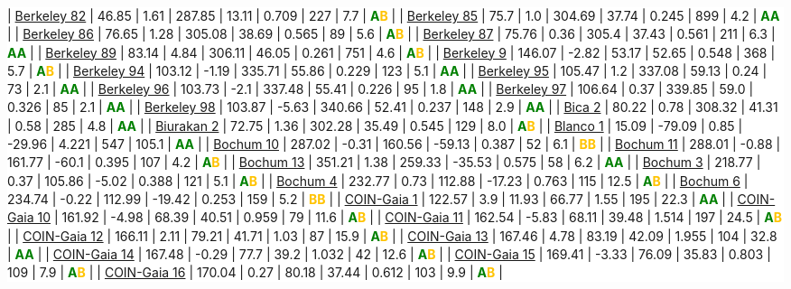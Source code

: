 | [Berkeley 82](/_clusters/berkeley82/) | 46.85 | 1.61 | 287.85 | 13.11 | 0.709 | 227 | 7.7 | <span style="color: green; font-weight: bold;">A</span><span style="color: #FFC300; font-weight: bold;">B</span> |
| [Berkeley 85](/_clusters/berkeley85/) | 75.7 | 1.0 | 304.69 | 37.74 | 0.245 | 899 | 4.2 | <span style="color: green; font-weight: bold;">A</span><span style="color: green; font-weight: bold;">A</span> |
| [Berkeley 86](/_clusters/berkeley86/) | 76.65 | 1.28 | 305.08 | 38.69 | 0.565 | 89 | 5.6 | <span style="color: green; font-weight: bold;">A</span><span style="color: #FFC300; font-weight: bold;">B</span> |
| [Berkeley 87](/_clusters/berkeley87/) | 75.76 | 0.36 | 305.4 | 37.43 | 0.561 | 211 | 6.3 | <span style="color: green; font-weight: bold;">A</span><span style="color: green; font-weight: bold;">A</span> |
| [Berkeley 89](/_clusters/berkeley89/) | 83.14 | 4.84 | 306.11 | 46.05 | 0.261 | 751 | 4.6 | <span style="color: green; font-weight: bold;">A</span><span style="color: #FFC300; font-weight: bold;">B</span> |
| [Berkeley 9](/_clusters/berkeley9/) | 146.07 | -2.82 | 53.17 | 52.65 | 0.548 | 368 | 5.7 | <span style="color: green; font-weight: bold;">A</span><span style="color: #FFC300; font-weight: bold;">B</span> |
| [Berkeley 94](/_clusters/berkeley94/) | 103.12 | -1.19 | 335.71 | 55.86 | 0.229 | 123 | 5.1 | <span style="color: green; font-weight: bold;">A</span><span style="color: green; font-weight: bold;">A</span> |
| [Berkeley 95](/_clusters/berkeley95/) | 105.47 | 1.2 | 337.08 | 59.13 | 0.24 | 73 | 2.1 | <span style="color: green; font-weight: bold;">A</span><span style="color: green; font-weight: bold;">A</span> |
| [Berkeley 96](/_clusters/berkeley96/) | 103.73 | -2.1 | 337.48 | 55.41 | 0.226 | 95 | 1.8 | <span style="color: green; font-weight: bold;">A</span><span style="color: green; font-weight: bold;">A</span> |
| [Berkeley 97](/_clusters/berkeley97/) | 106.64 | 0.37 | 339.85 | 59.0 | 0.326 | 85 | 2.1 | <span style="color: green; font-weight: bold;">A</span><span style="color: green; font-weight: bold;">A</span> |
| [Berkeley 98](/_clusters/berkeley98/) | 103.87 | -5.63 | 340.66 | 52.41 | 0.237 | 148 | 2.9 | <span style="color: green; font-weight: bold;">A</span><span style="color: green; font-weight: bold;">A</span> |
| [Bica 2](/_clusters/bica2/) | 80.22 | 0.78 | 308.32 | 41.31 | 0.58 | 285 | 4.8 | <span style="color: green; font-weight: bold;">A</span><span style="color: green; font-weight: bold;">A</span> |
| [Biurakan 2](/_clusters/biurakan2/) | 72.75 | 1.36 | 302.28 | 35.49 | 0.545 | 129 | 8.0 | <span style="color: green; font-weight: bold;">A</span><span style="color: #FFC300; font-weight: bold;">B</span> |
| [Blanco 1](/_clusters/blanco1/) | 15.09 | -79.09 | 0.85 | -29.96 | 4.221 | 547 | 105.1 | <span style="color: green; font-weight: bold;">A</span><span style="color: green; font-weight: bold;">A</span> |
| [Bochum 10](/_clusters/bochum10/) | 287.02 | -0.31 | 160.56 | -59.13 | 0.387 | 52 | 6.1 | <span style="color: #FFC300; font-weight: bold;">B</span><span style="color: #FFC300; font-weight: bold;">B</span> |
| [Bochum 11](/_clusters/bochum11/) | 288.01 | -0.88 | 161.77 | -60.1 | 0.395 | 107 | 4.2 | <span style="color: green; font-weight: bold;">A</span><span style="color: #FFC300; font-weight: bold;">B</span> |
| [Bochum 13](/_clusters/bochum13/) | 351.21 | 1.38 | 259.33 | -35.53 | 0.575 | 58 | 6.2 | <span style="color: green; font-weight: bold;">A</span><span style="color: green; font-weight: bold;">A</span> |
| [Bochum 3](/_clusters/bochum3/) | 218.77 | 0.37 | 105.86 | -5.02 | 0.388 | 121 | 5.1 | <span style="color: green; font-weight: bold;">A</span><span style="color: #FFC300; font-weight: bold;">B</span> |
| [Bochum 4](/_clusters/bochum4/) | 232.77 | 0.73 | 112.88 | -17.23 | 0.763 | 115 | 12.5 | <span style="color: green; font-weight: bold;">A</span><span style="color: #FFC300; font-weight: bold;">B</span> |
| [Bochum 6](/_clusters/bochum6/) | 234.74 | -0.22 | 112.99 | -19.42 | 0.253 | 159 | 5.2 | <span style="color: #FFC300; font-weight: bold;">B</span><span style="color: #FFC300; font-weight: bold;">B</span> |
| [COIN-Gaia 1](/_clusters/coingaia1/) | 122.57 | 3.9 | 11.93 | 66.77 | 1.55 | 195 | 22.3 | <span style="color: green; font-weight: bold;">A</span><span style="color: green; font-weight: bold;">A</span> |
| [COIN-Gaia 10](/_clusters/coingaia10/) | 161.92 | -4.98 | 68.39 | 40.51 | 0.959 | 79 | 11.6 | <span style="color: green; font-weight: bold;">A</span><span style="color: #FFC300; font-weight: bold;">B</span> |
| [COIN-Gaia 11](/_clusters/coingaia11/) | 162.54 | -5.83 | 68.11 | 39.48 | 1.514 | 197 | 24.5 | <span style="color: green; font-weight: bold;">A</span><span style="color: #FFC300; font-weight: bold;">B</span> |
| [COIN-Gaia 12](/_clusters/coingaia12/) | 166.11 | 2.11 | 79.21 | 41.71 | 1.03 | 87 | 15.9 | <span style="color: green; font-weight: bold;">A</span><span style="color: #FFC300; font-weight: bold;">B</span> |
| [COIN-Gaia 13](/_clusters/coingaia13/) | 167.46 | 4.78 | 83.19 | 42.09 | 1.955 | 104 | 32.8 | <span style="color: green; font-weight: bold;">A</span><span style="color: green; font-weight: bold;">A</span> |
| [COIN-Gaia 14](/_clusters/coingaia14/) | 167.48 | -0.29 | 77.7 | 39.2 | 1.032 | 42 | 12.6 | <span style="color: green; font-weight: bold;">A</span><span style="color: #FFC300; font-weight: bold;">B</span> |
| [COIN-Gaia 15](/_clusters/coingaia15/) | 169.41 | -3.33 | 76.09 | 35.83 | 0.803 | 109 | 7.9 | <span style="color: green; font-weight: bold;">A</span><span style="color: #FFC300; font-weight: bold;">B</span> |
| [COIN-Gaia 16](/_clusters/coingaia16/) | 170.04 | 0.27 | 80.18 | 37.44 | 0.612 | 103 | 9.9 | <span style="color: green; font-weight: bold;">A</span><span style="color: #FFC300; font-weight: bold;">B</span> |